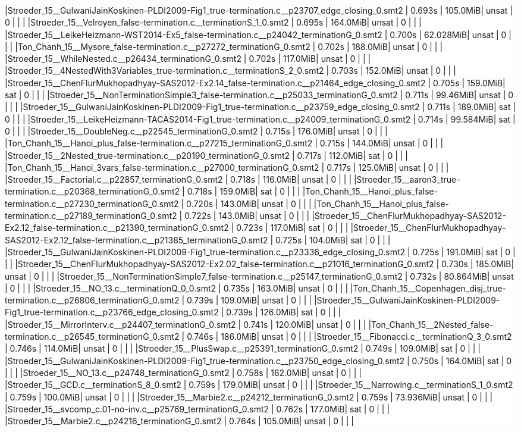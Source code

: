 |Stroeder_15__GulwaniJainKoskinen-PLDI2009-Fig1_true-termination.c__p23707_edge_closing_0.smt2 |    0.693s | 105.0MiB| unsat | 0 |  |  |
|Stroeder_15__Velroyen_false-termination.c__terminationS_1_0.smt2 |    0.695s | 164.0MiB| unsat | 0 |  |  |
|Stroeder_15__LeikeHeizmann-WST2014-Ex5_false-termination.c__p24042_terminationG_0.smt2 |    0.700s | 62.028MiB| unsat | 0 |  |  |
|Ton_Chanh_15__Mysore_false-termination.c__p27272_terminationG_0.smt2 |    0.702s | 188.0MiB| unsat | 0 |  |  |
|Stroeder_15__WhileNested.c__p26434_terminationG_0.smt2       |    0.702s | 117.0MiB| unsat | 0 |  |  |
|Stroeder_15__4NestedWith3Variables_true-termination.c__terminationS_2_0.smt2 |    0.703s | 152.0MiB| unsat | 0 |  |  |
|Stroeder_15__ChenFlurMukhopadhyay-SAS2012-Ex2.14_false-termination.c__p21464_edge_closing_0.smt2 |    0.705s | 159.0MiB| sat | 0 |  |  |
|Stroeder_15__NonTerminationSimple3_false-termination.c__p25033_terminationG_0.smt2 |    0.711s | 99.46MiB| unsat | 0 |  |  |
|Stroeder_15__GulwaniJainKoskinen-PLDI2009-Fig1_true-termination.c__p23759_edge_closing_0.smt2 |    0.711s | 189.0MiB| sat | 0 |  |  |
|Stroeder_15__LeikeHeizmann-TACAS2014-Fig1_true-termination.c__p24009_terminationG_0.smt2 |    0.714s | 99.584MiB| sat | 0 |  |  |
|Stroeder_15__DoubleNeg.c__p22545_terminationG_0.smt2         |    0.715s | 176.0MiB| unsat | 0 |  |  |
|Ton_Chanh_15__Hanoi_plus_false-termination.c__p27215_terminationG_0.smt2 |    0.715s | 144.0MiB| unsat | 0 |  |  |
|Stroeder_15__2Nested_true-termination.c__p20190_terminationG_0.smt2 |    0.717s | 112.0MiB| sat | 0 |  |  |
|Ton_Chanh_15__Hanoi_3vars_false-termination.c__p27000_terminationG_0.smt2 |    0.717s | 125.0MiB| unsat | 0 |  |  |
|Stroeder_15__Factorial.c__p22857_terminationG_0.smt2         |    0.718s | 116.0MiB| unsat | 0 |  |  |
|Stroeder_15__aaron3_true-termination.c__p20368_terminationG_0.smt2 |    0.718s | 159.0MiB| sat | 0 |  |  |
|Ton_Chanh_15__Hanoi_plus_false-termination.c__p27230_terminationG_0.smt2 |    0.720s | 143.0MiB| unsat | 0 |  |  |
|Ton_Chanh_15__Hanoi_plus_false-termination.c__p27189_terminationG_0.smt2 |    0.722s | 143.0MiB| unsat | 0 |  |  |
|Stroeder_15__ChenFlurMukhopadhyay-SAS2012-Ex2.12_false-termination.c__p21390_terminationG_0.smt2 |    0.723s | 117.0MiB| sat | 0 |  |  |
|Stroeder_15__ChenFlurMukhopadhyay-SAS2012-Ex2.12_false-termination.c__p21385_terminationG_0.smt2 |    0.725s | 104.0MiB| sat | 0 |  |  |
|Stroeder_15__GulwaniJainKoskinen-PLDI2009-Fig1_true-termination.c__p23336_edge_closing_0.smt2 |    0.725s | 191.0MiB| sat | 0 |  |  |
|Stroeder_15__ChenFlurMukhopadhyay-SAS2012-Ex2.02_false-termination.c__p21016_terminationG_0.smt2 |    0.730s | 185.0MiB| unsat | 0 |  |  |
|Stroeder_15__NonTerminationSimple7_false-termination.c__p25147_terminationG_0.smt2 |    0.732s | 80.864MiB| unsat | 0 |  |  |
|Stroeder_15__NO_13.c__terminationQ_0_0.smt2                  |    0.735s | 163.0MiB| unsat | 0 |  |  |
|Ton_Chanh_15__Copenhagen_disj_true-termination.c__p26806_terminationG_0.smt2 |    0.739s | 109.0MiB| unsat | 0 |  |  |
|Stroeder_15__GulwaniJainKoskinen-PLDI2009-Fig1_true-termination.c__p23766_edge_closing_0.smt2 |    0.739s | 126.0MiB| sat | 0 |  |  |
|Stroeder_15__MirrorInterv.c__p24407_terminationG_0.smt2      |    0.741s | 120.0MiB| unsat | 0 |  |  |
|Ton_Chanh_15__2Nested_false-termination.c__p26545_terminationG_0.smt2 |    0.746s | 186.0MiB| unsat | 0 |  |  |
|Stroeder_15__Fibonacci.c__terminationQ_3_0.smt2              |    0.746s | 114.0MiB| unsat | 0 |  |  |
|Stroeder_15__PlusSwap.c__p25391_terminationG_0.smt2          |    0.749s | 109.0MiB| sat | 0 |  |  |
|Stroeder_15__GulwaniJainKoskinen-PLDI2009-Fig1_true-termination.c__p23750_edge_closing_0.smt2 |    0.750s | 164.0MiB| sat | 0 |  |  |
|Stroeder_15__NO_13.c__p24748_terminationG_0.smt2             |    0.758s | 162.0MiB| unsat | 0 |  |  |
|Stroeder_15__GCD.c__terminationS_8_0.smt2                    |    0.759s | 179.0MiB| unsat | 0 |  |  |
|Stroeder_15__Narrowing.c__terminationS_1_0.smt2              |    0.759s | 100.0MiB| unsat | 0 |  |  |
|Stroeder_15__Marbie2.c__p24212_terminationG_0.smt2           |    0.759s | 73.936MiB| unsat | 0 |  |  |
|Stroeder_15__svcomp_c.01-no-inv.c__p25769_terminationG_0.smt2 |    0.762s | 177.0MiB| sat | 0 |  |  |
|Stroeder_15__Marbie2.c__p24216_terminationG_0.smt2           |    0.764s | 105.0MiB| unsat | 0 |  |  |